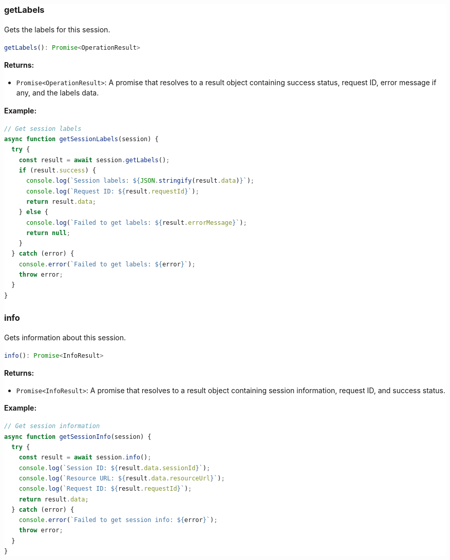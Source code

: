 ```typescript
```

### getLabels

Gets the labels for this session.

```typescript
getLabels(): Promise<OperationResult>
```

**Returns:**
- `Promise<OperationResult>`: A promise that resolves to a result object containing success status, request ID, error message if any, and the labels data.

**Example:**
```typescript
// Get session labels
async function getSessionLabels(session) {
  try {
    const result = await session.getLabels();
    if (result.success) {
      console.log(`Session labels: ${JSON.stringify(result.data)}`);
      console.log(`Request ID: ${result.requestId}`);
      return result.data;
    } else {
      console.log(`Failed to get labels: ${result.errorMessage}`);
      return null;
    }
  } catch (error) {
    console.error(`Failed to get labels: ${error}`);
    throw error;
  }
}
```

### info

Gets information about this session.

```typescript
info(): Promise<InfoResult>
```

**Returns:**
- `Promise<InfoResult>`: A promise that resolves to a result object containing session information, request ID, and success status.

**Example:**
```typescript
// Get session information
async function getSessionInfo(session) {
  try {
    const result = await session.info();
    console.log(`Session ID: ${result.data.sessionId}`);
    console.log(`Resource URL: ${result.data.resourceUrl}`);
    console.log(`Request ID: ${result.requestId}`);
    return result.data;
  } catch (error) {
    console.error(`Failed to get session info: ${error}`);
    throw error;
  }
}
```
